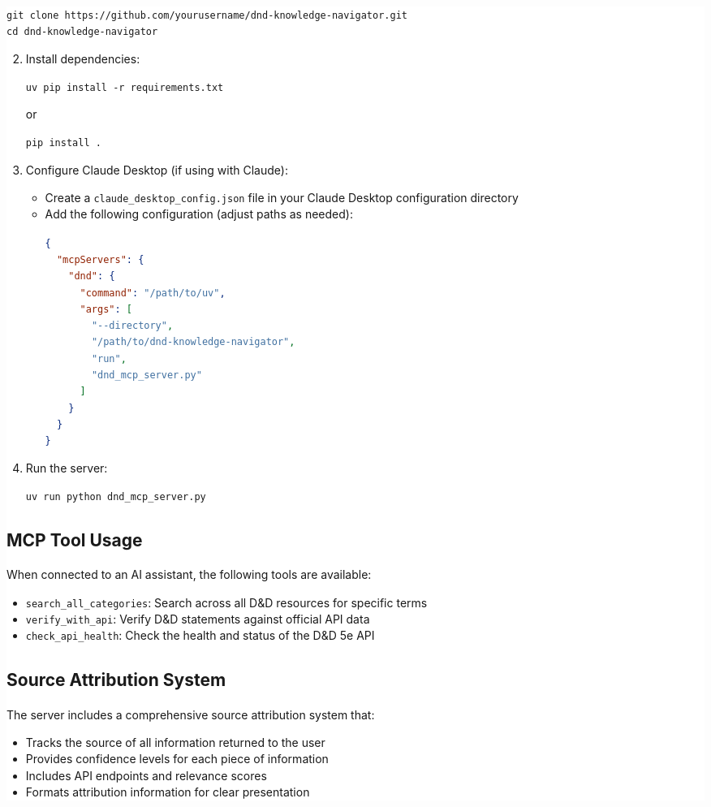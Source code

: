    ```
   git clone https://github.com/yourusername/dnd-knowledge-navigator.git
   cd dnd-knowledge-navigator
   ```

2. Install dependencies:

   ```
   uv pip install -r requirements.txt
   ```

   or

   ```
   pip install .
   ```

3. Configure Claude Desktop (if using with Claude):

   - Create a `claude_desktop_config.json` file in your Claude Desktop configuration directory
   - Add the following configuration (adjust paths as needed):
     ```json
     {
       "mcpServers": {
         "dnd": {
           "command": "/path/to/uv",
           "args": [
             "--directory",
             "/path/to/dnd-knowledge-navigator",
             "run",
             "dnd_mcp_server.py"
           ]
         }
       }
     }
     ```

4. Run the server:
   ```
   uv run python dnd_mcp_server.py
   ```

## MCP Tool Usage

When connected to an AI assistant, the following tools are available:

- `search_all_categories`: Search across all D&D resources for specific terms
- `verify_with_api`: Verify D&D statements against official API data
- `check_api_health`: Check the health and status of the D&D 5e API

## Source Attribution System

The server includes a comprehensive source attribution system that:

- Tracks the source of all information returned to the user
- Provides confidence levels for each piece of information
- Includes API endpoints and relevance scores
- Formats attribution information for clear presentation
